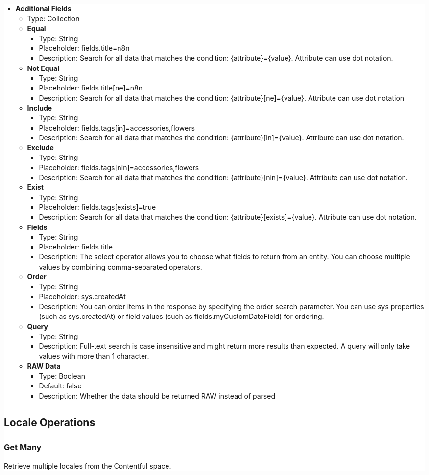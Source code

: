 - **Additional Fields**
  - Type: Collection
  - **Equal**
    - Type: String
    - Placeholder: fields.title=n8n
    - Description: Search for all data that matches the condition: {attribute}={value}. Attribute can use dot notation.
  - **Not Equal**
    - Type: String
    - Placeholder: fields.title[ne]=n8n
    - Description: Search for all data that matches the condition: {attribute}[ne]={value}. Attribute can use dot notation.
  - **Include**
    - Type: String
    - Placeholder: fields.tags[in]=accessories,flowers
    - Description: Search for all data that matches the condition: {attribute}[in]={value}. Attribute can use dot notation.
  - **Exclude**
    - Type: String
    - Placeholder: fields.tags[nin]=accessories,flowers
    - Description: Search for all data that matches the condition: {attribute}[nin]={value}. Attribute can use dot notation.
  - **Exist**
    - Type: String
    - Placeholder: fields.tags[exists]=true
    - Description: Search for all data that matches the condition: {attribute}[exists]={value}. Attribute can use dot notation.
  - **Fields**
    - Type: String
    - Placeholder: fields.title
    - Description: The select operator allows you to choose what fields to return from an entity. You can choose multiple values by combining comma-separated operators.
  - **Order**
    - Type: String
    - Placeholder: sys.createdAt
    - Description: You can order items in the response by specifying the order search parameter. You can use sys properties (such as sys.createdAt) or field values (such as fields.myCustomDateField) for ordering.
  - **Query**
    - Type: String
    - Description: Full-text search is case insensitive and might return more results than expected. A query will only take values with more than 1 character.
  - **RAW Data**
    - Type: Boolean
    - Default: false
    - Description: Whether the data should be returned RAW instead of parsed

## Locale Operations

### Get Many
Retrieve multiple locales from the Contentful space.
